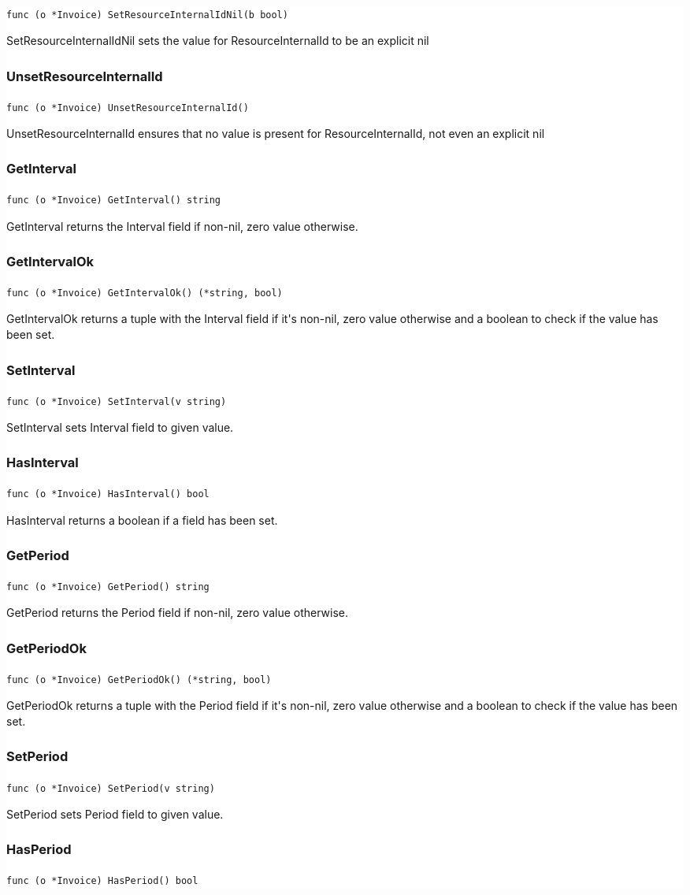 `func (o *Invoice) SetResourceInternalIdNil(b bool)`

 SetResourceInternalIdNil sets the value for ResourceInternalId to be an explicit nil

### UnsetResourceInternalId
`func (o *Invoice) UnsetResourceInternalId()`

UnsetResourceInternalId ensures that no value is present for ResourceInternalId, not even an explicit nil
### GetInterval

`func (o *Invoice) GetInterval() string`

GetInterval returns the Interval field if non-nil, zero value otherwise.

### GetIntervalOk

`func (o *Invoice) GetIntervalOk() (*string, bool)`

GetIntervalOk returns a tuple with the Interval field if it's non-nil, zero value otherwise
and a boolean to check if the value has been set.

### SetInterval

`func (o *Invoice) SetInterval(v string)`

SetInterval sets Interval field to given value.

### HasInterval

`func (o *Invoice) HasInterval() bool`

HasInterval returns a boolean if a field has been set.

### GetPeriod

`func (o *Invoice) GetPeriod() string`

GetPeriod returns the Period field if non-nil, zero value otherwise.

### GetPeriodOk

`func (o *Invoice) GetPeriodOk() (*string, bool)`

GetPeriodOk returns a tuple with the Period field if it's non-nil, zero value otherwise
and a boolean to check if the value has been set.

### SetPeriod

`func (o *Invoice) SetPeriod(v string)`

SetPeriod sets Period field to given value.

### HasPeriod

`func (o *Invoice) HasPeriod() bool`
